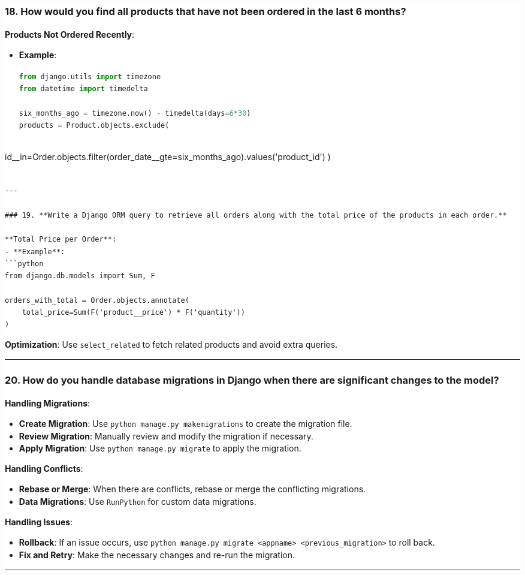 
### 18. **How would you find all products that have not been ordered in the last 6 months?**

**Products Not Ordered Recently**:
- **Example**:
  ```python
  from django.utils import timezone
  from datetime import timedelta

  six_months_ago = timezone.now() - timedelta(days=6*30)
  products = Product.objects.exclude(
     

 id__in=Order.objects.filter(order_date__gte=six_months_ago).values('product_id')
  )
  ```

---

### 19. **Write a Django ORM query to retrieve all orders along with the total price of the products in each order.**

**Total Price per Order**:
- **Example**:
  ```python
  from django.db.models import Sum, F

  orders_with_total = Order.objects.annotate(
      total_price=Sum(F('product__price') * F('quantity'))
  )
  ```

**Optimization**: Use `select_related` to fetch related products and avoid extra queries.

---

### 20. **How do you handle database migrations in Django when there are significant changes to the model?**

**Handling Migrations**:
- **Create Migration**: Use `python manage.py makemigrations` to create the migration file.
- **Review Migration**: Manually review and modify the migration if necessary.
- **Apply Migration**: Use `python manage.py migrate` to apply the migration.

**Handling Conflicts**:
- **Rebase or Merge**: When there are conflicts, rebase or merge the conflicting migrations.
- **Data Migrations**: Use `RunPython` for custom data migrations.

**Handling Issues**:
- **Rollback**: If an issue occurs, use `python manage.py migrate <appname> <previous_migration>` to roll back.
- **Fix and Retry**: Make the necessary changes and re-run the migration.

---
